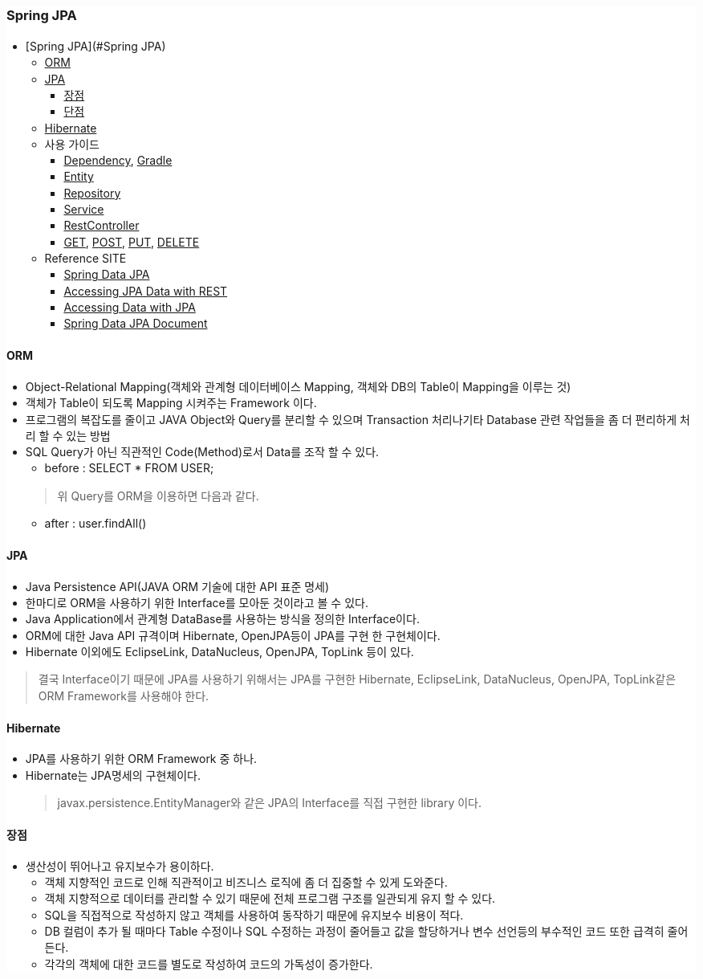 ### Spring JPA

- [Spring JPA](#Spring JPA)
  * [ORM](#ORM)
  * [JPA](#JPA)
    + [장점](#장점)
    + [단점](#단점)  
  * [Hibernate](#Hibernate)
  * 사용 가이드
    + [Dependency](#Dependency), [Gradle](#Gradle)
    + [Entity](#Entity생성)
    + [Repository](#Repository생성)
    + [Service](#Service생성)
    + [RestController](#RestController생성)
    + [GET](#GET), [POST](#POST), [PUT](#PUT), [DELETE](#DELETE)
  * Reference SITE
    + [Spring Data JPA](#https://spring.io/projects/spring-data-jpa)
    + [Accessing JPA Data with REST](#https://spring.io/guides/gs/accessing-data-rest/)
    + [Accessing Data with JPA](#https://spring.io/guides/gs/accessing-data-jpa/)
    + [Spring Data JPA Document](#https://docs.spring.io/spring-data/jpa/docs/current/reference/html/#preface)    

#### ORM
  + Object-Relational Mapping(객체와 관계형 데이터베이스 Mapping, 객체와 DB의 Table이 Mapping을 이루는 것)
  + 객체가 Table이 되도록 Mapping 시켜주는 Framework 이다.
  + 프로그램의 복잡도를 줄이고 JAVA Object와 Query를 분리할 수 있으며 Transaction 처리나기타 Database 관련 작업들을 좀 더 편리하게 처리 할 수 있는 방법
  + SQL Query가 아닌 직관적인 Code(Method)로서 Data를 조작 할 수 있다.
    + before : SELECT * FROM USER;
    > 위 Query를 ORM을 이용하면 다음과 같다.
    + after : user.findAll()

#### JPA
  + Java Persistence API(JAVA ORM 기술에 대한 API 표준 명세)
  + 한마디로 ORM을 사용하기 위한 Interface를 모아둔 것이라고 볼 수 있다.
  + Java Application에서 관계형 DataBase를 사용하는 방식을 정의한 Interface이다.
  + ORM에 대한 Java API 규격이며 Hibernate, OpenJPA등이 JPA를 구현 한 구현체이다.
  + Hibernate 이외에도 EclipseLink, DataNucleus, OpenJPA, TopLink 등이 있다.
  > 결국 Interface이기 때문에 JPA를 사용하기 위해서는 JPA를 구현한 Hibernate, EclipseLink, DataNucleus, OpenJPA, TopLink같은 ORM Framework를 사용해야 한다.

#### Hibernate
  + JPA를 사용하기 위한 ORM Framework 중 하나.
  + Hibernate는 JPA명세의 구현체이다. 
    > javax.persistence.EntityManager와 같은 JPA의 Interface를 직접 구현한 library 이다.
     
#### 장점
  + 생산성이 뛰어나고 유지보수가 용이하다.
    + 객체 지향적인 코드로 인해 직관적이고 비즈니스 로직에 좀 더 집중할 수 있게 도와준다.
    + 객체 지향적으로 데이터를 관리할 수 있기 때문에 전체 프로그램 구조를 일관되게 유지 할 수 있다.
    + SQL을 직접적으로 작성하지 않고 객체를 사용하여 동작하기 때문에 유지보수 비용이 적다.
    + DB 컬럼이 추가 될 때마다 Table 수정이나 SQL 수정하는 과정이 줄어들고 값을 할당하거나 변수 선언등의 부수적인 코드 또한 급격히 줄어든다.
    + 각각의 객체에 대한 코드를 별도로 작성하여 코드의 가독성이 증가한다.
      
